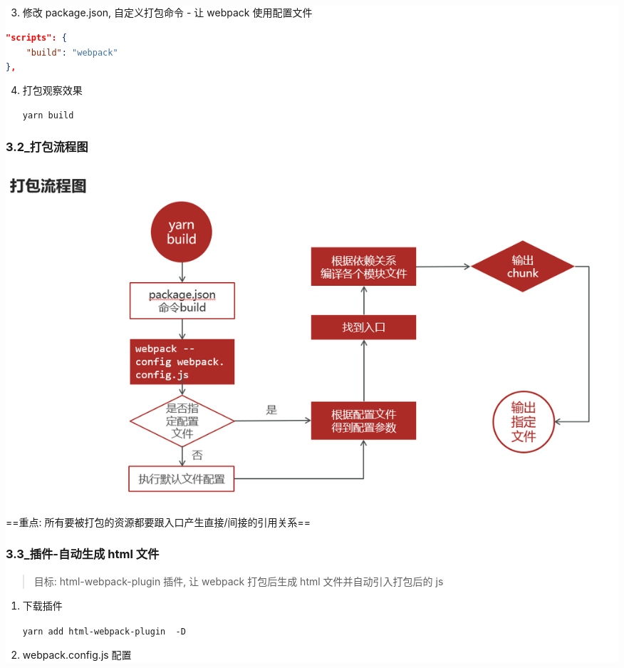 3. 修改 package.json, 自定义打包命令 - 让 webpack 使用配置文件

```json
"scripts": {
    "build": "webpack"
},
```

4. 打包观察效果

   ```bash
   yarn build
   ```

### 3.2\_打包流程图

![](./image/%E6%89%93%E5%8C%85%E6%B5%81%E7%A8%8B%E5%9B%BE.png)

==重点: 所有要被打包的资源都要跟入口产生直接/间接的引用关系==

### 3.3\_插件-自动生成 html 文件

> 目标: html-webpack-plugin 插件, 让 webpack 打包后生成 html 文件并自动引入打包后的 js

1. 下载插件

   ```
   yarn add html-webpack-plugin  -D
   ```

2. webpack.config.js 配置
